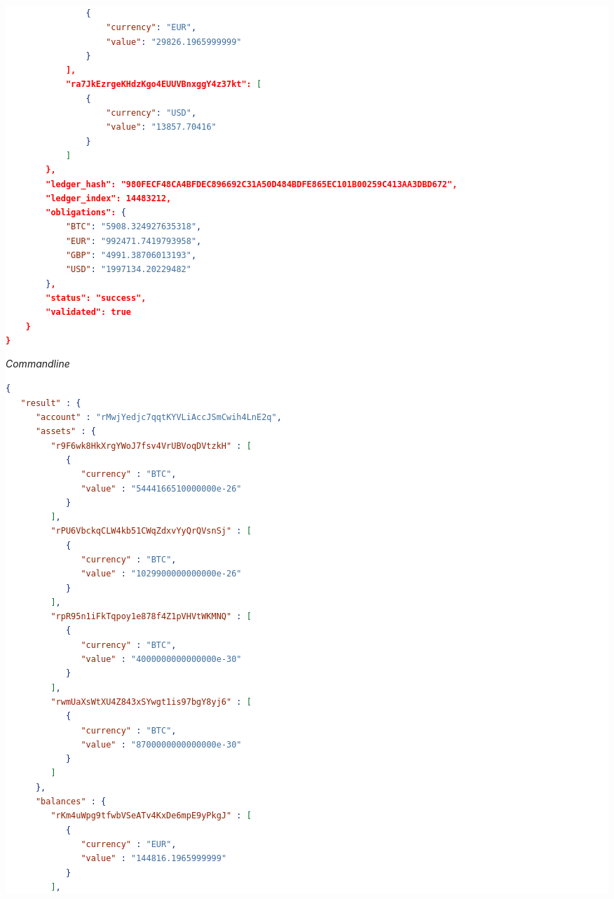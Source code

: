 ```json
                {
                    "currency": "EUR",
                    "value": "29826.1965999999"
                }
            ],
            "ra7JkEzrgeKHdzKgo4EUUVBnxggY4z37kt": [
                {
                    "currency": "USD",
                    "value": "13857.70416"
                }
            ]
        },
        "ledger_hash": "980FECF48CA4BFDEC896692C31A50D484BDFE865EC101B00259C413AA3DBD672",
        "ledger_index": 14483212,
        "obligations": {
            "BTC": "5908.324927635318",
            "EUR": "992471.7419793958",
            "GBP": "4991.38706013193",
            "USD": "1997134.20229482"
        },
        "status": "success",
        "validated": true
    }
}
```

*Commandline*
```json
{
   "result" : {
      "account" : "rMwjYedjc7qqtKYVLiAccJSmCwih4LnE2q",
      "assets" : {
         "r9F6wk8HkXrgYWoJ7fsv4VrUBVoqDVtzkH" : [
            {
               "currency" : "BTC",
               "value" : "5444166510000000e-26"
            }
         ],
         "rPU6VbckqCLW4kb51CWqZdxvYyQrQVsnSj" : [
            {
               "currency" : "BTC",
               "value" : "1029900000000000e-26"
            }
         ],
         "rpR95n1iFkTqpoy1e878f4Z1pVHVtWKMNQ" : [
            {
               "currency" : "BTC",
               "value" : "4000000000000000e-30"
            }
         ],
         "rwmUaXsWtXU4Z843xSYwgt1is97bgY8yj6" : [
            {
               "currency" : "BTC",
               "value" : "8700000000000000e-30"
            }
         ]
      },
      "balances" : {
         "rKm4uWpg9tfwbVSeATv4KxDe6mpE9yPkgJ" : [
            {
               "currency" : "EUR",
               "value" : "144816.1965999999"
            }
         ],
```